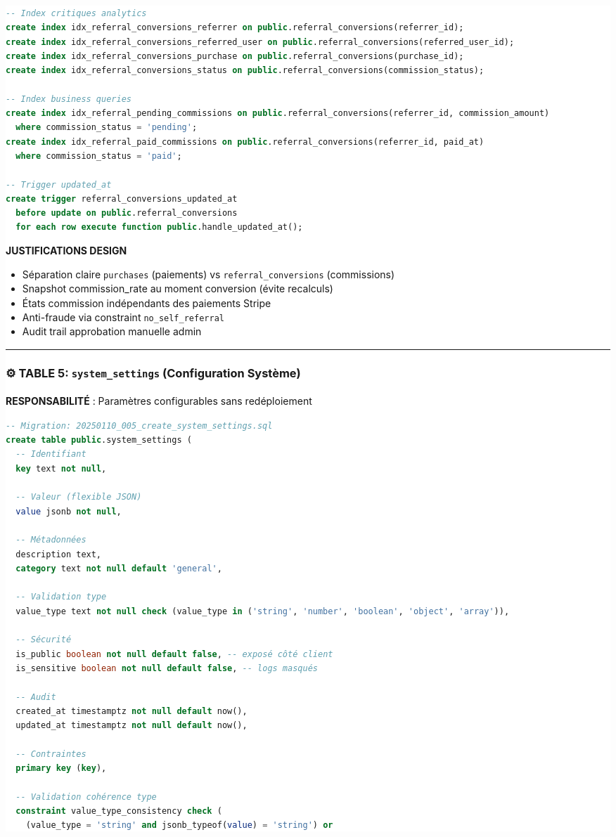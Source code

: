 ```sql
-- Index critiques analytics
create index idx_referral_conversions_referrer on public.referral_conversions(referrer_id);
create index idx_referral_conversions_referred_user on public.referral_conversions(referred_user_id);
create index idx_referral_conversions_purchase on public.referral_conversions(purchase_id);
create index idx_referral_conversions_status on public.referral_conversions(commission_status);

-- Index business queries
create index idx_referral_pending_commissions on public.referral_conversions(referrer_id, commission_amount) 
  where commission_status = 'pending';
create index idx_referral_paid_commissions on public.referral_conversions(referrer_id, paid_at) 
  where commission_status = 'paid';

-- Trigger updated_at
create trigger referral_conversions_updated_at
  before update on public.referral_conversions
  for each row execute function public.handle_updated_at();
```

**JUSTIFICATIONS DESIGN**
- Séparation claire `purchases` (paiements) vs `referral_conversions` (commissions)
- Snapshot commission_rate au moment conversion (évite recalculs)
- États commission indépendants des paiements Stripe
- Anti-fraude via constraint `no_self_referral`
- Audit trail approbation manuelle admin

---

### ⚙️ TABLE 5: `system_settings` (Configuration Système)

**RESPONSABILITÉ** : Paramètres configurables sans redéploiement

```sql
-- Migration: 20250110_005_create_system_settings.sql
create table public.system_settings (
  -- Identifiant
  key text not null,
  
  -- Valeur (flexible JSON)
  value jsonb not null,
  
  -- Métadonnées
  description text,
  category text not null default 'general',
  
  -- Validation type
  value_type text not null check (value_type in ('string', 'number', 'boolean', 'object', 'array')),
  
  -- Sécurité
  is_public boolean not null default false, -- exposé côté client
  is_sensitive boolean not null default false, -- logs masqués
  
  -- Audit
  created_at timestamptz not null default now(),
  updated_at timestamptz not null default now(),
  
  -- Contraintes
  primary key (key),
  
  -- Validation cohérence type
  constraint value_type_consistency check (
    (value_type = 'string' and jsonb_typeof(value) = 'string') or
```